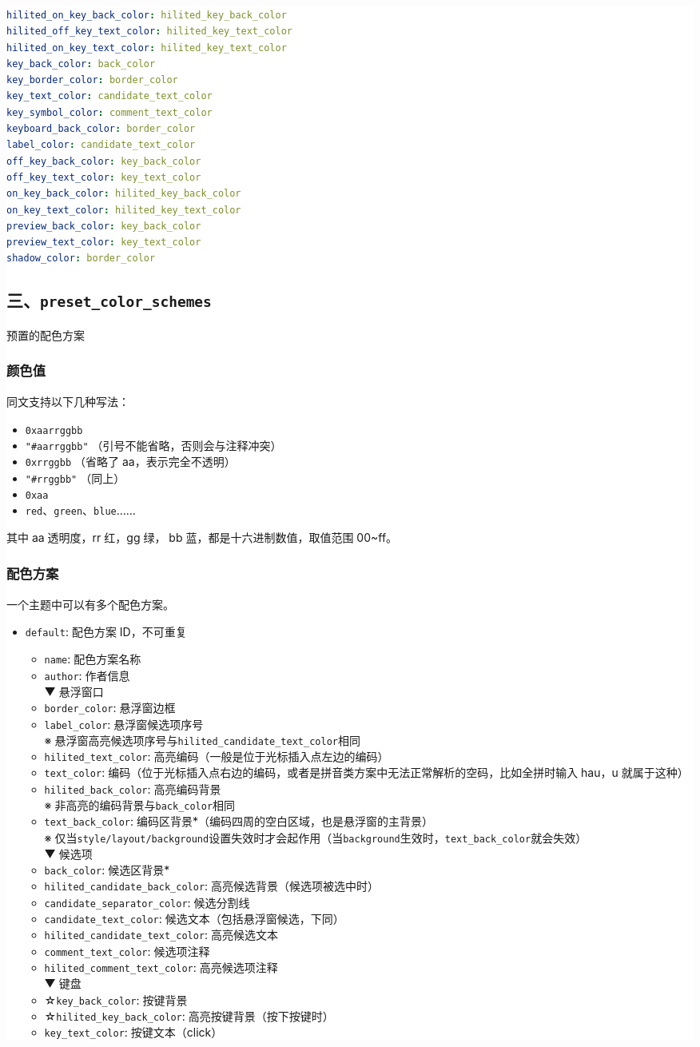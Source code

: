 ```yaml
hilited_on_key_back_color: hilited_key_back_color
hilited_off_key_text_color: hilited_key_text_color
hilited_on_key_text_color: hilited_key_text_color
key_back_color: back_color
key_border_color: border_color
key_text_color: candidate_text_color
key_symbol_color: comment_text_color
keyboard_back_color: border_color
label_color: candidate_text_color
off_key_back_color: key_back_color
off_key_text_color: key_text_color
on_key_back_color: hilited_key_back_color
on_key_text_color: hilited_key_text_color
preview_back_color: key_back_color
preview_text_color: key_text_color
shadow_color: border_color
```

## 三、`preset_color_schemes`

预置的配色方案

### 颜色值

同文支持以下几种写法：

- `0xaarrggbb`
- `"#aarrggbb"` （引号不能省略，否则会与注释冲突）
- `0xrrggbb` （省略了 aa，表示完全不透明）
- `"#rrggbb"` （同上）
- `0xaa`
- `red`、`green`、`blue`……

其中 aa 透明度，rr 红，gg 绿， bb 蓝，都是十六进制数值，取值范围 00~ff。

### 配色方案

一个主题中可以有多个配色方案。

- `default`: 配色方案 ID，不可重复

  - `name`: 配色方案名称
  - `author`: 作者信息  
    ▼ 悬浮窗口
  - `border_color`: 悬浮窗边框
  - `label_color`: 悬浮窗候选项序号  
    ※ 悬浮窗高亮候选项序号与`hilited_candidate_text_color`相同
  - `hilited_text_color`: 高亮编码（一般是位于光标插入点左边的编码）
  - `text_color`: 编码（位于光标插入点右边的编码，或者是拼音类方案中无法正常解析的空码，比如全拼时输入 hau，u 就属于这种）
  - `hilited_back_color`: 高亮编码背景  
    ※ 非高亮的编码背景与`back_color`相同
  - `text_back_color`: 编码区背景\*（编码四周的空白区域，也是悬浮窗的主背景）  
    ※ 仅当`style/layout/background`设置失效时才会起作用（当`background`生效时，`text_back_color`就会失效）  
    ▼ 候选项
  - `back_color`: 候选区背景\*
  - `hilited_candidate_back_color`: 高亮候选背景（候选项被选中时）
  - `candidate_separator_color`: 候选分割线
  - `candidate_text_color`: 候选文本（包括悬浮窗候选，下同）
  - `hilited_candidate_text_color`: 高亮候选文本
  - `comment_text_color`: 候选项注释
  - `hilited_comment_text_color`: 高亮候选项注释  
    ▼ 键盘
  - ☆`key_back_color`: 按键背景
  - ☆`hilited_key_back_color`: 高亮按键背景（按下按键时）
  - `key_text_color`: 按键文本（click）